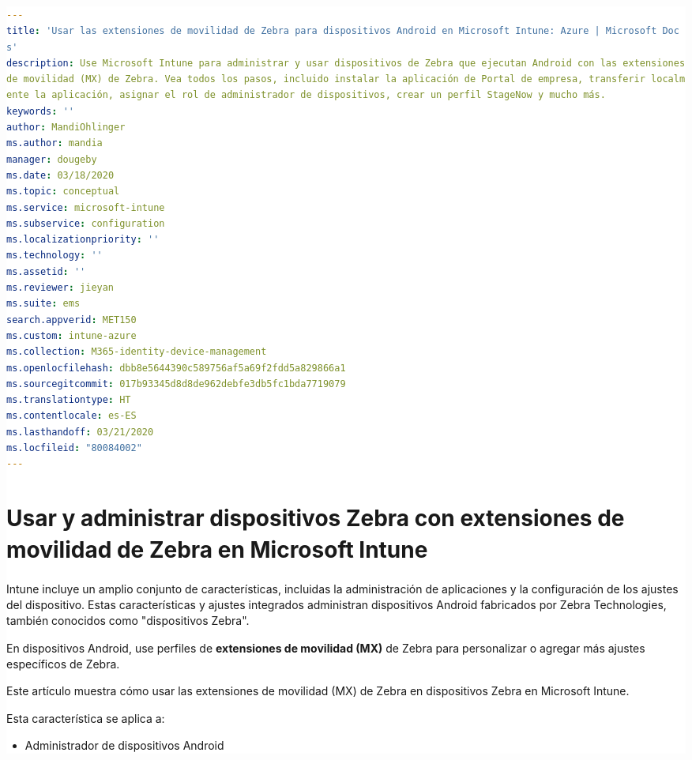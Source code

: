 ```yaml
---
title: 'Usar las extensiones de movilidad de Zebra para dispositivos Android en Microsoft Intune: Azure | Microsoft Docs'
description: Use Microsoft Intune para administrar y usar dispositivos de Zebra que ejecutan Android con las extensiones de movilidad (MX) de Zebra. Vea todos los pasos, incluido instalar la aplicación de Portal de empresa, transferir localmente la aplicación, asignar el rol de administrador de dispositivos, crear un perfil StageNow y mucho más.
keywords: ''
author: MandiOhlinger
ms.author: mandia
manager: dougeby
ms.date: 03/18/2020
ms.topic: conceptual
ms.service: microsoft-intune
ms.subservice: configuration
ms.localizationpriority: ''
ms.technology: ''
ms.assetid: ''
ms.reviewer: jieyan
ms.suite: ems
search.appverid: MET150
ms.custom: intune-azure
ms.collection: M365-identity-device-management
ms.openlocfilehash: dbb8e5644390c589756af5a69f2fdd5a829866a1
ms.sourcegitcommit: 017b93345d8d8de962debfe3db5fc1bda7719079
ms.translationtype: HT
ms.contentlocale: es-ES
ms.lasthandoff: 03/21/2020
ms.locfileid: "80084002"
---
```

# <a name="use-and-manage-zebra-devices-with-zebra-mobility-extensions-in-microsoft-intune"></a>Usar y administrar dispositivos Zebra con extensiones de movilidad de Zebra en Microsoft Intune

Intune incluye un amplio conjunto de características, incluidas la administración de aplicaciones y la configuración de los ajustes del dispositivo. Estas características y ajustes integrados administran dispositivos Android fabricados por Zebra Technologies, también conocidos como "dispositivos Zebra".

En dispositivos Android, use perfiles de **extensiones de movilidad (MX)** de Zebra para personalizar o agregar más ajustes específicos de Zebra.

Este artículo muestra cómo usar las extensiones de movilidad (MX) de Zebra en dispositivos Zebra en Microsoft Intune.

Esta característica se aplica a:

- Administrador de dispositivos Android
